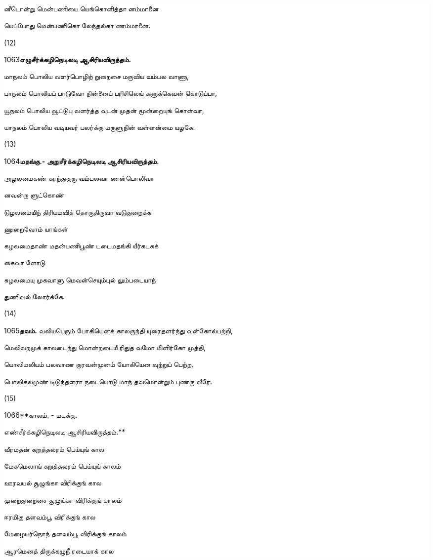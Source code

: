னீடொன்று மென்பணியை யெங்கொளித்தா னம்மானை  

யெப்போது மென்பணிகொ லேந்தல்கா ணம்மானை.  

(12)

 1063**எழுசீர்க்கழிநெடிலடி ஆசிரியவிருத்தம்.**  

மாநலம் பொலிய வளர்பொழிற் றுறைசை மருவிய வம்பல வாணா,  

பாநலம் பொலியப் பாடுவோ நின்னைப் பரிசிலெங் களுக்கெவன் கொடுப்பா,  

யூநலம் பொலிய வூட்டுபு வளர்த்த வுடன் முதன் மூன்றையுங் கொள்வா,  

யாநலம் பொலிய வடியவர் பலர்க்கு மருளுநின் வள்ளன்மை யழகே.  

(13)

 1064**மதங்கு.- அறுசீர்க்கழிநெடிலடி ஆசிரியவிருத்தம்.**  

அழலமைகண் கரந்துகுரு வம்பலவா ணன்பொலிவா  

னவன்றா ளுட்கொண்  

டுழலமையிந் திரியமவித் தொருதிருவா வடுதுறைக்க  

ணுறைவோம் யாங்கள்  

கழலமைதாண் மதன்பணிபூண் டடைமதங்கி யீர்கடகக்  

கைவா ளோடு  

சுழலமையு முகவாளு மெவன்செயும்புல் லும்படையாந்  

துணிவல் லோர்க்கே.  

(14)

 1065**தவம்.** வலியபெரும் போகியெனக் காலருந்தி யுரைதளர்ந்து வன்கோல்பற்றி,  

மெலிவறமுக் காலடைந்து மொன்றடையீ ரிதுத வமோ மிளிர்கோ முத்தி,  

யொலிமலியம் பலவாண குரவன்முனம் யோகியென வுற்றுப் பெற்ற,  

பொலிகலமுண் டிடுந்தளரா நடையொடு மாந் தவமொன்றும் புணரு வீரே.  

(15)

 1066**காலம். - மடக்கு.  

எண்சீர்க்கழிநெடிலடி ஆசிரியவிருத்தம்.**  

வீரமதன் கறுத்தலரம் பெய்யுங் கால  

மேகமெலாங் கறுத்தலரம் பெய்யுங் காலம்  

ஊரவயல் சூழுங்கா விரிக்குங் கால  

முறைதுறைசை சூழுங்கா விரிக்குங் காலம்  

ஈரமிகு தளவம்பூ விரிக்குங் கால  

மேழையர்நொந் தளவம்பூ விரிக்குங் காலம்  

ஆரமெனத் திருக்கழுநீ ரடையாக் கால  

